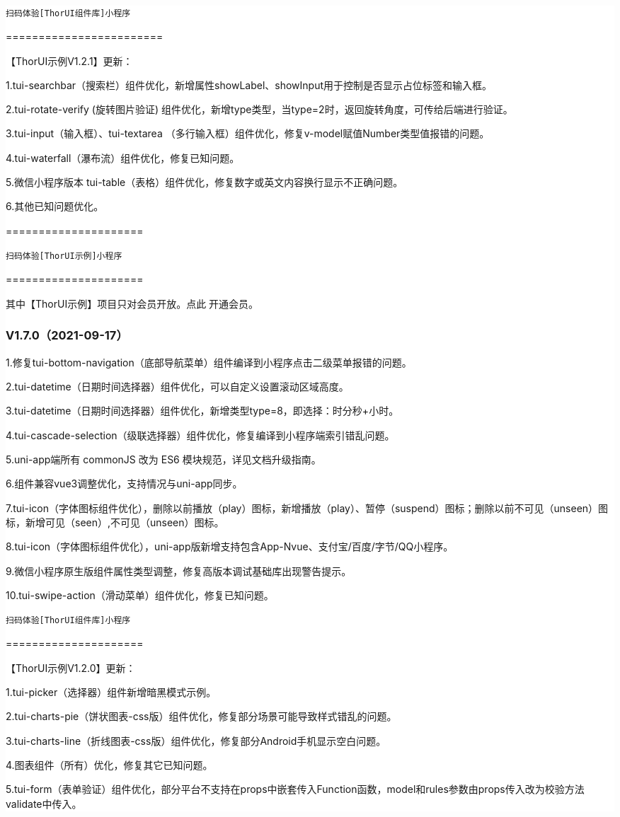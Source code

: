 `扫码体验[ThorUI组件库]小程序`

\========================

【ThorUI示例V1.2.1】更新：

1.tui-searchbar（搜索栏）组件优化，新增属性showLabel、showInput用于控制是否显示占位标签和输入框。

2.tui-rotate-verify (旋转图片验证) 组件优化，新增type类型，当type=2时，返回旋转角度，可传给后端进行验证。

3.tui-input（输入框）、tui-textarea （多行输入框）组件优化，修复v-model赋值Number类型值报错的问题。

4.tui-waterfall（瀑布流）组件优化，修复已知问题。

5.微信小程序版本 tui-table（表格）组件优化，修复数字或英文内容换行显示不正确问题。

6.其他已知问题优化。

\=====================

`扫码体验[ThorUI示例]小程序`

\=====================

其中【ThorUI示例】项目只对会员开放。点此 开通会员。

### V1.7.0（2021-09-17）

1.修复tui-bottom-navigation（底部导航菜单）组件编译到小程序点击二级菜单报错的问题。

2.tui-datetime（日期时间选择器）组件优化，可以自定义设置滚动区域高度。

3.tui-datetime（日期时间选择器）组件优化，新增类型type=8，即选择：时分秒+小时。

4.tui-cascade-selection（级联选择器）组件优化，修复编译到小程序端索引错乱问题。

5.uni-app端所有 commonJS 改为 ES6 模块规范，详见文档升级指南。

6.组件兼容vue3调整优化，支持情况与uni-app同步。

7.tui-icon（字体图标组件优化），删除以前播放（play）图标，新增播放（play）、暂停（suspend）图标；删除以前不可见（unseen）图标，新增可见（seen）,不可见（unseen）图标。

8.tui-icon（字体图标组件优化），uni-app版新增支持包含App-Nvue、支付宝/百度/字节/QQ小程序。

9.微信小程序原生版组件属性类型调整，修复高版本调试基础库出现警告提示。

10.tui-swipe-action（滑动菜单）组件优化，修复已知问题。

`扫码体验[ThorUI组件库]小程序`

\=====================

【ThorUI示例V1.2.0】更新：

1.tui-picker（选择器）组件新增暗黑模式示例。

2.tui-charts-pie（饼状图表-css版）组件优化，修复部分场景可能导致样式错乱的问题。

3.tui-charts-line（折线图表-css版）组件优化，修复部分Android手机显示空白问题。

4.图表组件（所有）优化，修复其它已知问题。

5.tui-form（表单验证）组件优化，部分平台不支持在props中嵌套传入Function函数，model和rules参数由props传入改为校验方法validate中传入。
